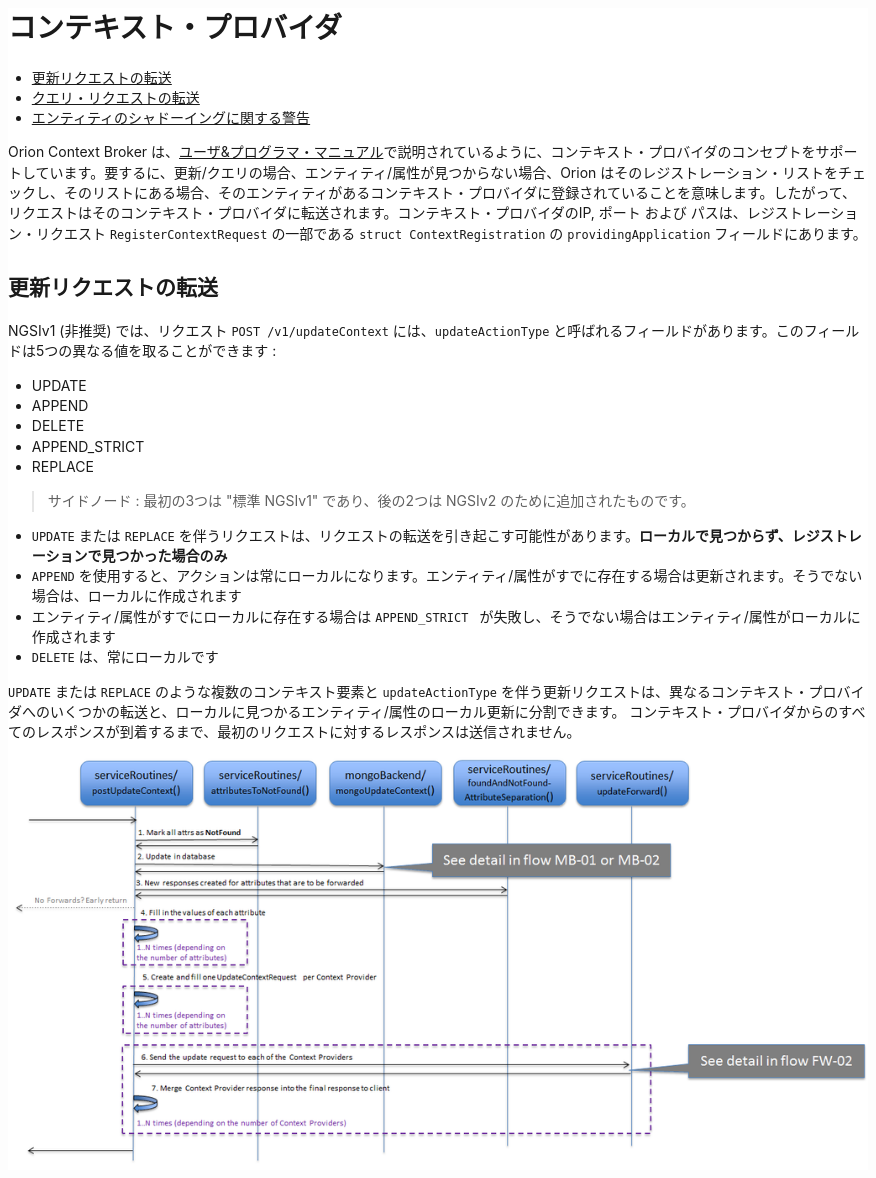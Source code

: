 # <a name="top"></a>コンテキスト・プロバイダ

* [更新リクエストの転送](#forwarding-of-update-requests)
* [クエリ・リクエストの転送](#forwarding-of-query-requests)
* [エンティティのシャドーイングに関する警告](#a-caveat-about-shadowing-entities)

Orion Context Broker は、[ユーザ&プログラマ・マニュアル](../user/context_providers.md)で説明されているように、コンテキスト・プロバイダのコンセプトをサポートしています。要するに、更新/クエリの場合、エンティティ/属性が見つからない場合、Orion はそのレジストレーション・リストをチェックし、そのリストにある場合、そのエンティティがあるコンテキスト・プロバイダに登録されていることを意味します。したがって、リクエストはそのコンテキスト・プロバイダに転送されます。コンテキスト・プロバイダのIP, ポート および パスは、レジストレーション・リクエスト `RegisterContextRequest` の一部である `struct ContextRegistration` の `providingApplication` フィールドにあります。

<a name="forwarding-of-update-requests"></a>
## 更新リクエストの転送
NGSIv1 (非推奨) では、リクエスト `POST /v1/updateContext` には、`updateActionType` と呼ばれるフィールドがあります。このフィールドは5つの異なる値を取ることができます :

* UPDATE
* APPEND
* DELETE
* APPEND_STRICT
* REPLACE

> サイドノード : 最初の3つは "標準 NGSIv1" であり、後の2つは NGSIv2 のために追加されたものです。

* `UPDATE` または `REPLACE` を伴うリクエストは、リクエストの転送を引き起こす可能性があります。**ローカルで見つからず、レジストレーションで見つかった場合のみ**
* `APPEND` を使用すると、アクションは常にローカルになります。エンティティ/属性がすでに存在する場合は更新されます。そうでない場合は、ローカルに作成されます
* エンティティ/属性がすでにローカルに存在する場合は `APPEND_STRICT ` が失敗し、そうでない場合はエンティティ/属性がローカルに作成されます
* `DELETE` は、常にローカルです

`UPDATE` または `REPLACE` のような複数のコンテキスト要素と `updateActionType` を伴う更新リクエストは、異なるコンテキスト・プロバイダへのいくつかの転送と、ローカルに見つかるエンティティ/属性のローカル更新に分割できます。 コンテキスト・プロバイダからのすべてのレスポンスが到着するまで、最初のリクエストに対するレスポンスは送信されません。

<a name="flow-fw-01"></a>
![Forward an update to Context Providers](../../manuals/devel/images/Flow-FW-01.png)
